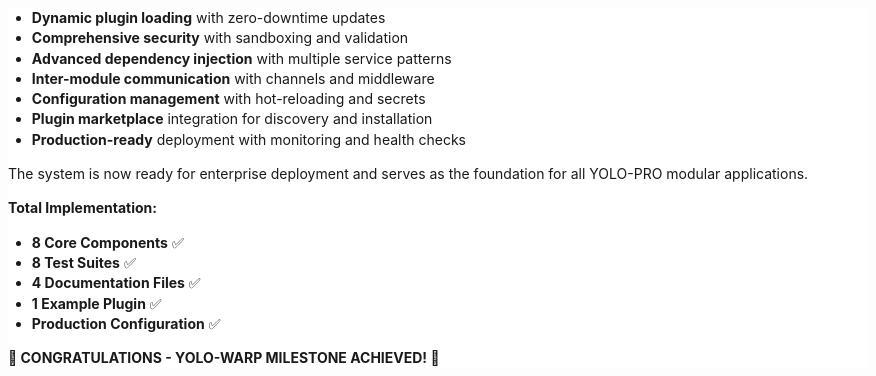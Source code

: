 - **Dynamic plugin loading** with zero-downtime updates
- **Comprehensive security** with sandboxing and validation
- **Advanced dependency injection** with multiple service patterns
- **Inter-module communication** with channels and middleware
- **Configuration management** with hot-reloading and secrets
- **Plugin marketplace** integration for discovery and installation
- **Production-ready** deployment with monitoring and health checks

The system is now ready for enterprise deployment and serves as the foundation for all YOLO-PRO modular applications.

**Total Implementation:**
- **8 Core Components** ✅
- **8 Test Suites** ✅
- **4 Documentation Files** ✅
- **1 Example Plugin** ✅
- **Production Configuration** ✅

**🎊 CONGRATULATIONS - YOLO-WARP MILESTONE ACHIEVED! 🎊**